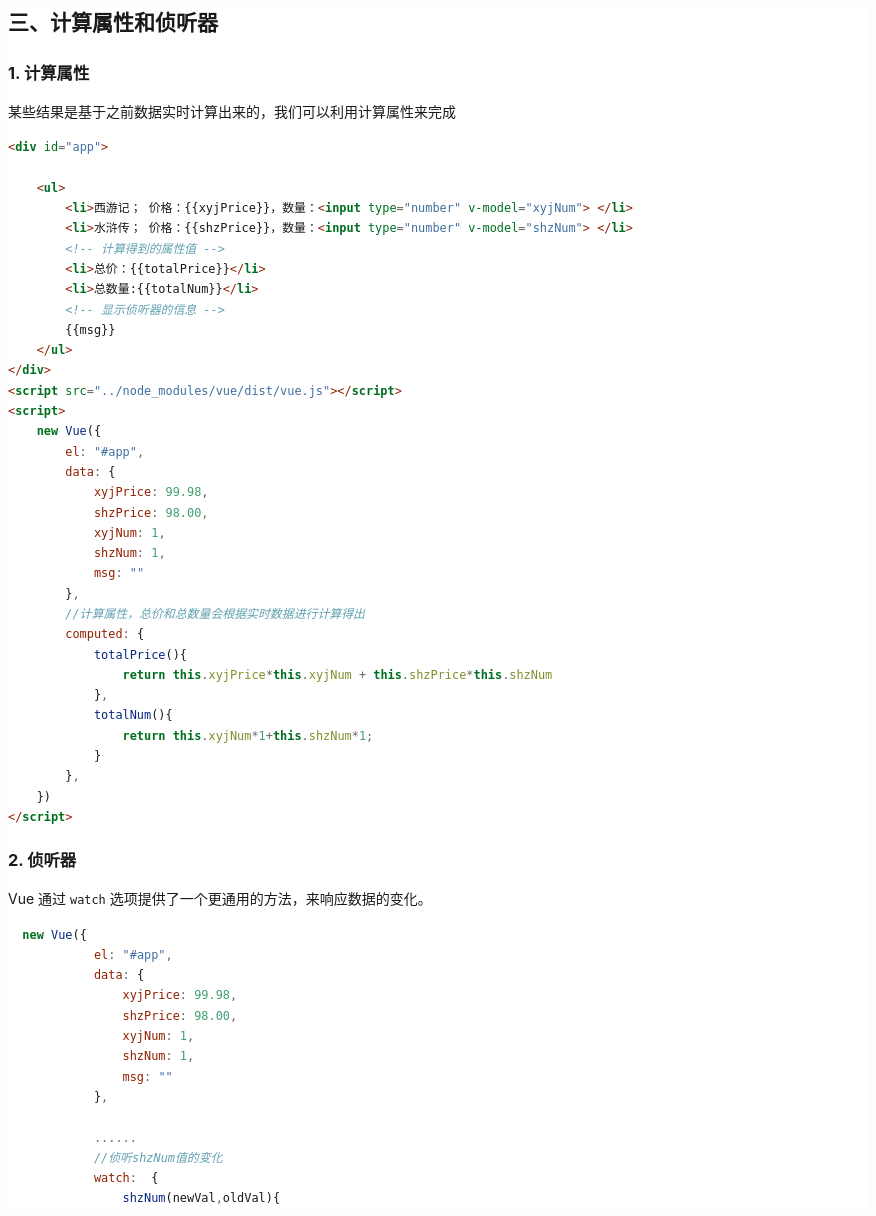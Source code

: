 

## 三、计算属性和侦听器

### 1. 计算属性

某些结果是基于之前数据实时计算出来的，我们可以利用计算属性来完成

```html
<div id="app">

    <ul>
        <li>西游记； 价格：{{xyjPrice}}，数量：<input type="number" v-model="xyjNum"> </li>
        <li>水浒传； 价格：{{shzPrice}}，数量：<input type="number" v-model="shzNum"> </li>
        <!-- 计算得到的属性值 -->
        <li>总价：{{totalPrice}}</li>
        <li>总数量:{{totalNum}}</li>
        <!-- 显示侦听器的信息 -->
        {{msg}}
    </ul>
</div>
<script src="../node_modules/vue/dist/vue.js"></script>
<script>
    new Vue({
        el: "#app",
        data: {
            xyjPrice: 99.98,
            shzPrice: 98.00,
            xyjNum: 1,
            shzNum: 1,
            msg: ""
        },
        //计算属性，总价和总数量会根据实时数据进行计算得出
        computed: {
            totalPrice(){
                return this.xyjPrice*this.xyjNum + this.shzPrice*this.shzNum
            },
            totalNum(){
                return this.xyjNum*1+this.shzNum*1;
            }
        },
    })
</script>
```



### 2.  侦听器

Vue 通过 `watch` 选项提供了一个更通用的方法，来响应数据的变化。

```javascript
  new Vue({
            el: "#app",
            data: {
                xyjPrice: 99.98,
                shzPrice: 98.00,
                xyjNum: 1,
                shzNum: 1,
                msg: ""
            },
         	
      		......
         	//侦听shzNum值的变化
            watch:  {
                shzNum(newVal,oldVal){
```